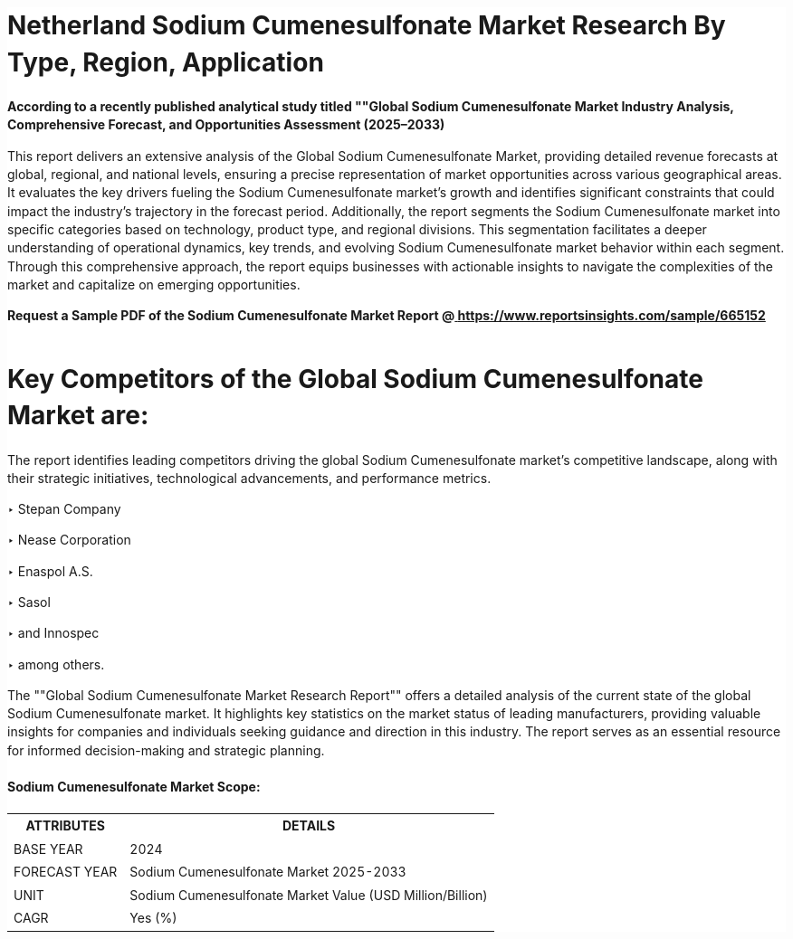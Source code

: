# Netherland Sodium Cumenesulfonate Market Research By Type, Region, Application

<strong>According to a recently published analytical study titled ""Global Sodium Cumenesulfonate Market Industry Analysis, Comprehensive Forecast, and Opportunities Assessment (2025–2033)</strong>

 This report delivers an extensive analysis of the Global Sodium Cumenesulfonate Market, providing detailed revenue forecasts at global, regional, and national levels, ensuring a precise representation of market opportunities across various geographical areas. It evaluates the key drivers fueling the Sodium Cumenesulfonate market’s growth and identifies significant constraints that could impact the industry’s trajectory in the forecast period. Additionally, the report segments the Sodium Cumenesulfonate market into specific categories based on technology, product type, and regional divisions. This segmentation facilitates a deeper understanding of operational dynamics, key trends, and evolving Sodium Cumenesulfonate market behavior within each segment. Through this comprehensive approach, the report equips businesses with actionable insights to navigate the complexities of the market and capitalize on emerging opportunities.

<strong>Request a Sample PDF of the Sodium Cumenesulfonate Market Report </strong><strong>@<a href=https://www.reportsinsights.com/sample/665152> https://www.reportsinsights.com/sample/665152</a></strong></font>

# <strong>Key Competitors of the Global Sodium Cumenesulfonate Market are:</strong>

The report identifies leading competitors driving the global Sodium Cumenesulfonate market’s competitive landscape, along with their strategic initiatives, technological advancements, and performance metrics.

‣ Stepan Company

‣ Nease Corporation

‣ Enaspol A.S.

‣ Sasol

‣ and Innospec

‣ among others.

The ""Global Sodium Cumenesulfonate Market Research Report"" offers a detailed analysis of the current state of the global Sodium Cumenesulfonate market. It highlights key statistics on the market status of leading manufacturers, providing valuable insights for companies and individuals seeking guidance and direction in this industry. The report serves as an essential resource for informed decision-making and strategic planning.

<h4>Sodium Cumenesulfonate Market Scope:</h4>
<table>
<tr>
<th>ATTRIBUTES</th>
<th>DETAILS</th>
</tr>
<tr>
<td>BASE YEAR</td>
<td>2024</td>
</tr>
<tr>
<td>FORECAST YEAR</td>
<td>Sodium Cumenesulfonate Market 2025-2033</td>
</tr>
<tr>
<td>UNIT</td>
<td>Sodium Cumenesulfonate Market Value (USD Million/Billion)</td>
<tr>
<td>CAGR</td>
<td>Yes (%)</td>
